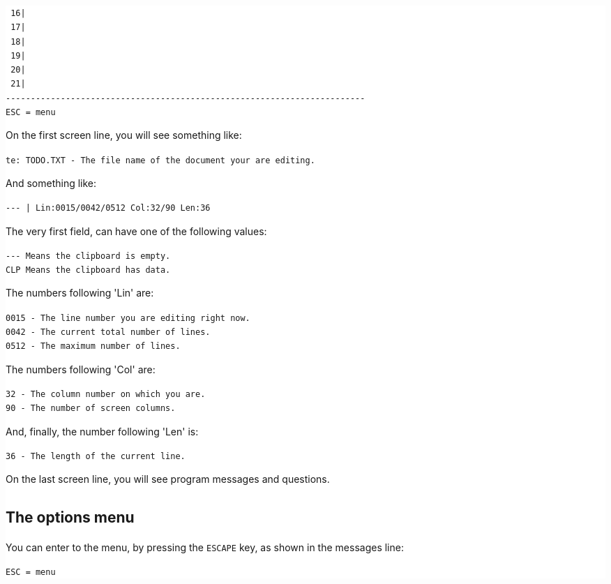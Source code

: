 ```
 16|
 17|
 18|
 19|
 20|
 21|
------------------------------------------------------------------------
ESC = menu
```

On the first screen line, you will see something like:

```
te: TODO.TXT - The file name of the document your are editing.
```

And something like:

```
--- | Lin:0015/0042/0512 Col:32/90 Len:36
```

The very first field, can have one of the following values:

```
--- Means the clipboard is empty.
CLP Means the clipboard has data.
```

The numbers following 'Lin' are:

```
0015 - The line number you are editing right now.
0042 - The current total number of lines.
0512 - The maximum number of lines.
```

The numbers following 'Col' are:

```
32 - The column number on which you are.
90 - The number of screen columns.
```

And, finally, the number following 'Len' is:

```
36 - The length of the current line.
```

On the last screen line, you will see program messages and questions.


The options menu
----------------

You can enter to the menu, by pressing the `ESCAPE` key, as shown
in the messages line:

```
ESC = menu
```
